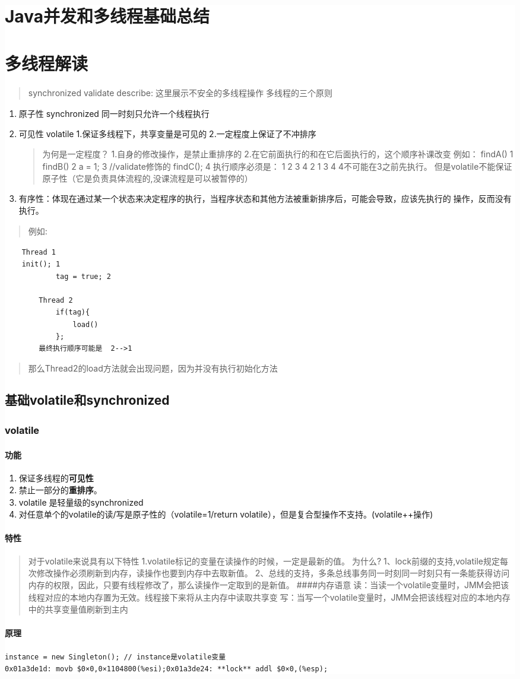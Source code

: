 # Java并发和多线程基础总结
#   多线程解读
> synchronized validate
  describe: 这里展示不安全的多线程操作
  多线程的三个原则
  1. 原子性 synchronized 同一时刻只允许一个线程执行
  2. 可见性 volatile 1.保证多线程下，共享变量是可见的 2.一定程度上保证了不冲排序
      >为何是一定程度？
           1.自身的修改操作，是禁止重排序的
           2.在它前面执行的和在它后面执行的，这个顺序补课改变
           例如：
           findA()   1
           findB()   2
           a = 1;    3 //validate修饰的
           findC();  4
           执行顺序必须是：
              1 2 3 4
              2 1 3 4
           4不可能在3之前先执行。
           但是volatile不能保证原子性（它是负责具体流程的,没课流程是可以被暂停的）
           
  3. 有序性：体现在通过某一个状态来决定程序的执行，当程序状态和其他方法被重新排序后，可能会导致，应该先执行的
  操作，反而没有执行。

>例如:
```
    Thread 1
    init(); 1
            tag = true; 2
        
        Thread 2
            if(tag){
                load()
            };
        最终执行顺序可能是  2-->1
```

 > 那么Thread2的load方法就会出现问题，因为并没有执行初始化方法
 
## 基础**volatile**和**synchronized**
### volatile
#### 功能
1. 保证多线程的**可见性**
2. 禁止一部分的**重排序**。 
3. volatile 是轻量级的synchronized
4. 对任意单个的volatile的读/写是原子性的（volatile=1/return volatile），但是复合型操作不支持。(volatile++操作)
#### 特性
>对于volatile来说具有以下特性
>1.volatile标记的变量在读操作的时候，一定是最新的值。
>为什么?
1、lock前缀的支持,volatile规定每次修改操作必须刷新到内存，读操作也要到内存中去取新值。
2、总线的支持，多条总线事务同一时刻同一时刻只有一条能获得访问内存的权限，因此，只要有线程修改了，那么读操作一定取到的是新值。
####内存语意
>读：当读一个volatile变量时，JMM会把该线程对应的本地内存置为无效。线程接下来将从主内存中读取共享变
>写：当写一个volatile变量时，JMM会把该线程对应的本地内存中的共享变量值刷新到主内
#### 原理
```
instance = new Singleton(); // instance是volatile变量
0x01a3de1d: movb $0×0,0×1104800(%esi);0x01a3de24: **lock** addl $0×0,(%esp);
```